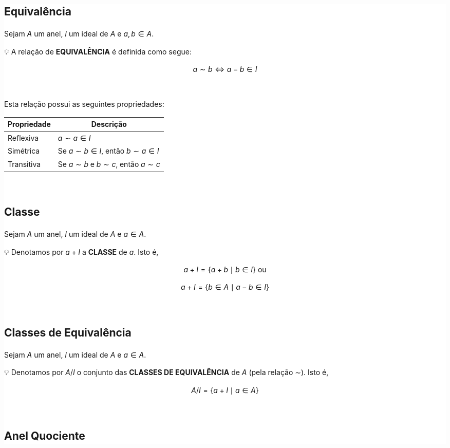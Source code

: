 
## Equivalência

Sejam $A$ um anel, $I$ um ideal de $A$ e $a,b \in A$.

💡 A relação de **EQUIVALÊNCIA** é definida como segue:

```math
  a \sim b \iff a - b \in I
```

<br>

Esta relação possui as seguintes propriedades:

| Propriedade | Descrição                                    |
|-------------|----------------------------------------------|
| Reflexiva   | $a \sim a \in I$                             |
| Simétrica   | Se $a \sim b \in I$, então $b \sim a \in I$  |
| Transitiva  | Se $a \sim b$ e $b \sim c$, então $a \sim c$ |


<br>


## Classe

Sejam $A$ um anel, $I$ um ideal de $A$ e $a \in A$.

💡 Denotamos por $a + I$ a **CLASSE** de $a$. Isto é,

```math
  a + I = \{ a + b \mid b \in I \} \text{ ou}
```
``` math
a + I = \{ b \in A \mid a - b \in I \}
```


<br>


## Classes de Equivalência

Sejam $A$ um anel, $I$ um ideal de $A$ e $a \in A$.

💡 Denotamos por $A/I$ o conjunto das **CLASSES DE EQUIVALÊNCIA** de $A$ (pela relação $\sim$). Isto é,

```math
A/I = \{ a + I \mid a \in A \}
```


<br>


## Anel Quociente
